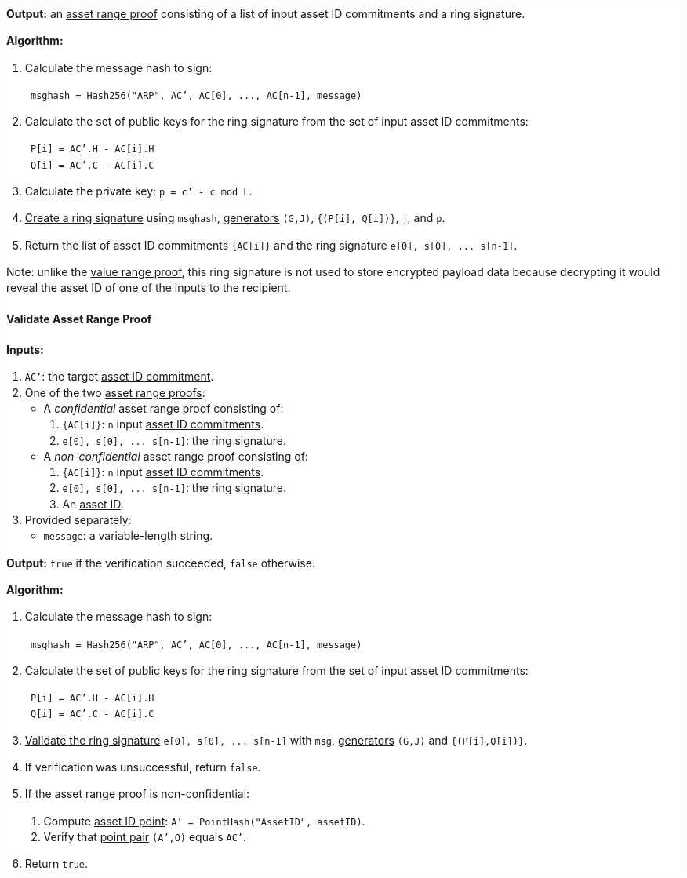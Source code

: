 **Output:** an [asset range proof](#asset-range-proof) consisting of a list of input asset ID commitments and a ring signature.

**Algorithm:**

1. Calculate the message hash to sign:

        msghash = Hash256("ARP", AC’, AC[0], ..., AC[n-1], message)

2. Calculate the set of public keys for the ring signature from the set of input asset ID commitments:

        P[i] = AC’.H - AC[i].H
        Q[i] = AC’.C - AC[i].C

3. Calculate the private key: `p = c’ - c mod L`.
4. [Create a ring signature](#create-ring-signature) using `msghash`, [generators](#generators) `(G,J)`, `{(P[i], Q[i])}`, `j`, and `p`.
5. Return the list of asset ID commitments `{AC[i]}` and the ring signature `e[0], s[0], ... s[n-1]`.

Note: unlike the [value range proof](#value-range-proof), this ring signature
is not used to store encrypted payload data because decrypting it would reveal
the asset ID of one of the inputs to the recipient.


#### Validate Asset Range Proof

**Inputs:**

1. `AC’`: the target [asset ID commitment](#asset-id-commitment).
2. One of the two [asset range proofs](#asset-range-proof):
    * A _confidential_ asset range proof consisting of:
        1. `{AC[i]}`: `n` input [asset ID commitments](#asset-id-commitment).
        2. `e[0], s[0], ... s[n-1]`: the ring signature.
    * A _non-confidential_ asset range proof consisting of:
        1. `{AC[i]}`: `n` input [asset ID commitments](#asset-id-commitment).
        2. `e[0], s[0], ... s[n-1]`: the ring signature.
        3. An [asset ID](blockchain.md#asset-id).
3. Provided separately:
    * `message`: a variable-length string.

**Output:** `true` if the verification succeeded, `false` otherwise.

**Algorithm:**

1. Calculate the message hash to sign:

        msghash = Hash256("ARP", AC’, AC[0], ..., AC[n-1], message)

2. Calculate the set of public keys for the ring signature from the set of input asset ID commitments:

        P[i] = AC’.H - AC[i].H
        Q[i] = AC’.C - AC[i].C

3. [Validate the ring signature](#validate-ring-signature) `e[0], s[0], ... s[n-1]` with `msg`, [generators](#generators) `(G,J)` and `{(P[i],Q[i])}`.
4. If verification was unsuccessful, return `false`.
5. If the asset range proof is non-confidential:
    1. Compute [asset ID point](#asset-id-point): `A’ = PointHash("AssetID", assetID)`.
    2. Verify that [point pair](#point-pair) `(A’,O)` equals `AC’`.
6. Return `true`.
